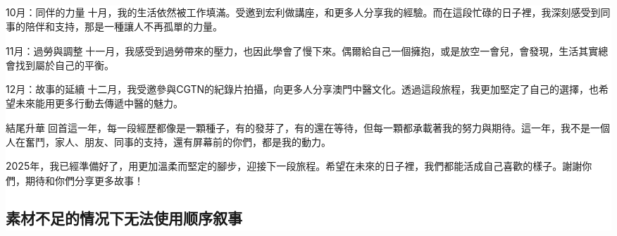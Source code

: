 10月：同伴的力量
十月，我的生活依然被工作填滿。受邀到宏利做講座，和更多人分享我的經驗。而在這段忙碌的日子裡，我深刻感受到同事的陪伴和支持，那是一種讓人不再孤單的力量。

11月：過勞與調整
十一月，我感受到過勞帶來的壓力，也因此學會了慢下來。偶爾給自己一個擁抱，或是放空一會兒，會發現，生活其實總會找到屬於自己的平衡。

12月：故事的延續
十二月，我受邀參與CGTN的紀錄片拍攝，向更多人分享澳門中醫文化。透過這段旅程，我更加堅定了自己的選擇，也希望未來能用更多行動去傳遞中醫的魅力。

結尾升華
回首這一年，每一段經歷都像是一顆種子，有的發芽了，有的還在等待，但每一顆都承載著我的努力與期待。這一年，我不是一個人在奮鬥，家人、朋友、同事的支持，還有屏幕前的你們，都是我的動力。

2025年，我已經準備好了，用更加溫柔而堅定的腳步，迎接下一段旅程。希望在未來的日子裡，我們都能活成自己喜歡的樣子。謝謝你們，期待和你們分享更多故事！

## 素材不足的情况下无法使用顺序叙事
